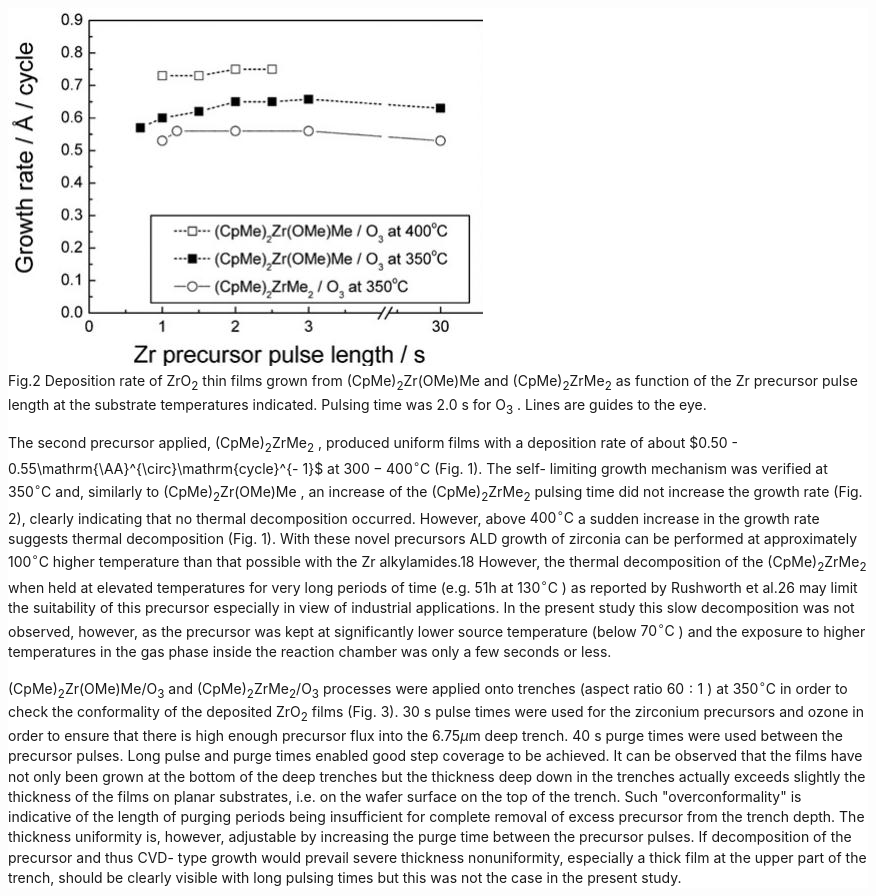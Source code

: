 ![](images/7af4006c5a177556aeb48ae351aa5b0783851d1aca21bf6b0ab20da8f2df0816.jpg)  
Fig.2 Deposition rate of  $\mathrm{ZrO_2}$  thin films grown from  $(\mathrm{CpMe})_2\mathrm{Zr(OMe)Me}$  and  $(\mathrm{CpMe})_2\mathrm{ZrMe}_2$  as function of the  $\mathrm{Zr}$  precursor pulse length at the substrate temperatures indicated. Pulsing time was  $2.0~\mathrm{s}$  for  $\mathrm{O}_3$ . Lines are guides to the eye.

The second precursor applied,  $(\mathrm{CpMe})_2\mathrm{ZrMe}_2$ , produced uniform films with a deposition rate of about  $0.50 - 0.55\mathrm{\AA}^{\circ}\mathrm{cycle}^{- 1}$  at  $300 - 400^{\circ}\mathrm{C}$  (Fig. 1). The self- limiting growth mechanism was verified at  $350^{\circ}\mathrm{C}$  and, similarly to  $(\mathrm{CpMe})_2\mathrm{Zr(OMe)Me}$ , an increase of the  $(\mathrm{CpMe})_2\mathrm{ZrMe}_2$  pulsing time did not increase the growth rate (Fig. 2), clearly indicating that no thermal decomposition occurred. However, above  $400^{\circ}\mathrm{C}$  a sudden increase in the growth rate suggests thermal decomposition (Fig. 1). With these novel precursors ALD growth of zirconia can be performed at approximately  $100^{\circ}\mathrm{C}$  higher temperature than that possible with the  $\mathrm{Zr}$  alkylamides.18 However, the thermal decomposition of the  $(\mathrm{CpMe})_2\mathrm{ZrMe}_2$  when held at elevated temperatures for very long periods of time (e.g.  $51\mathrm{h}$  at  $130^{\circ}\mathrm{C}$ ) as reported by Rushworth et al.26 may limit the suitability of this precursor especially in view of industrial applications. In the present study this slow decomposition was not observed, however, as the precursor was kept at significantly lower source temperature (below  $70^{\circ}\mathrm{C}$ ) and the exposure to higher temperatures in the gas phase inside the reaction chamber was only a few seconds or less.

$(\mathrm{CpMe})_2\mathrm{Zr(OMe)Me} / \mathrm{O}_3$  and  $(\mathrm{CpMe})_2\mathrm{ZrMe}_2 / \mathrm{O}_3$  processes were applied onto trenches (aspect ratio  $60:1$ ) at  $350^{\circ}\mathrm{C}$  in order to check the conformality of the deposited  $\mathrm{ZrO_2}$  films (Fig. 3).  $30~\mathrm{s}$  pulse times were used for the zirconium precursors and ozone in order to ensure that there is high enough precursor flux into the  $6.75\mu \mathrm{m}$  deep trench.  $40~\mathrm{s}$  purge times were used between the precursor pulses. Long pulse and purge times enabled good step coverage to be achieved. It can be observed that the films have not only been grown at the bottom of the deep trenches but the thickness deep down in the trenches actually exceeds slightly the thickness of the films on planar substrates, i.e. on the wafer surface on the top of the trench. Such "overconformality" is indicative of the length of purging periods being insufficient for complete removal of excess precursor from the trench depth. The thickness uniformity is, however, adjustable by increasing the purge time between the precursor pulses. If decomposition of the precursor and thus CVD- type growth would prevail severe thickness nonuniformity, especially a thick film at the upper part of the trench, should be clearly visible with long pulsing times but this was not the case in the present study.
